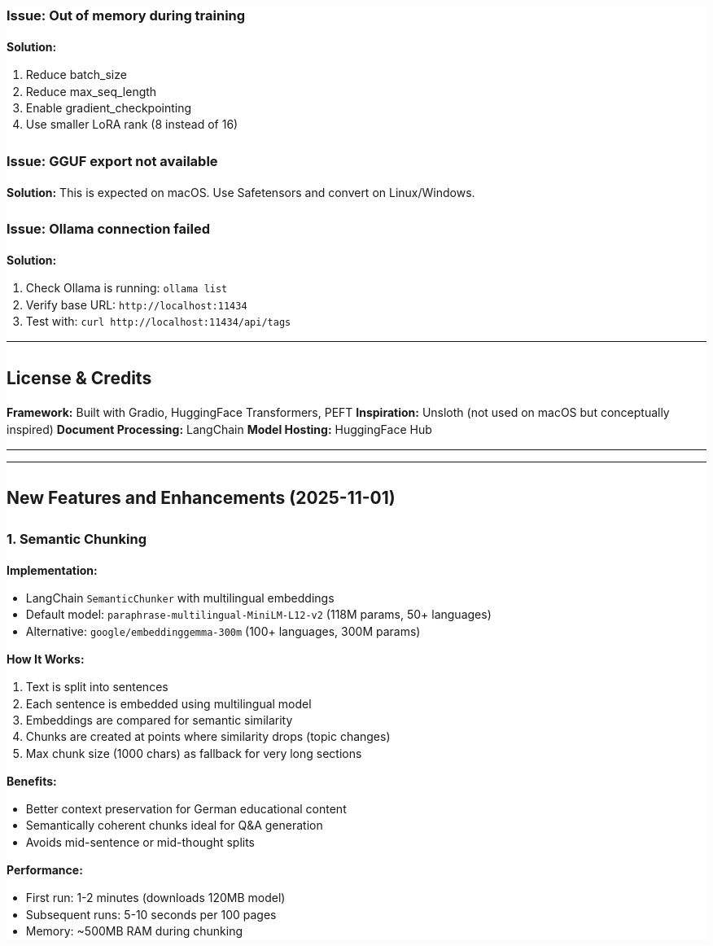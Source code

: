 ### Issue: Out of memory during training
**Solution:**
1. Reduce batch_size
2. Reduce max_seq_length
3. Enable gradient_checkpointing
4. Use smaller LoRA rank (8 instead of 16)

### Issue: GGUF export not available
**Solution:** This is expected on macOS. Use Safetensors and convert on Linux/Windows.

### Issue: Ollama connection failed
**Solution:**
1. Check Ollama is running: `ollama list`
2. Verify base URL: `http://localhost:11434`
3. Test with: `curl http://localhost:11434/api/tags`

---

## License & Credits

**Framework:** Built with Gradio, HuggingFace Transformers, PEFT
**Inspiration:** Unsloth (not used on macOS but conceptually inspired)
**Document Processing:** LangChain
**Model Hosting:** HuggingFace Hub

---

---

## New Features and Enhancements (2025-11-01)

### 1. Semantic Chunking

**Implementation:**
- LangChain `SemanticChunker` with multilingual embeddings
- Default model: `paraphrase-multilingual-MiniLM-L12-v2` (118M params, 50+ languages)
- Alternative: `google/embeddinggemma-300m` (100+ languages, 300M params)

**How It Works:**
1. Text is split into sentences
2. Each sentence is embedded using multilingual model
3. Embeddings are compared for semantic similarity
4. Chunks are created at points where similarity drops (topic changes)
5. Max chunk size (1000 chars) as fallback for very long sections

**Benefits:**
- Better context preservation for German educational content
- Semantically coherent chunks ideal for Q&A generation
- Avoids mid-sentence or mid-thought splits

**Performance:**
- First run: 1-2 minutes (downloads 120MB model)
- Subsequent runs: 5-10 seconds per 100 pages
- Memory: ~500MB RAM during chunking
